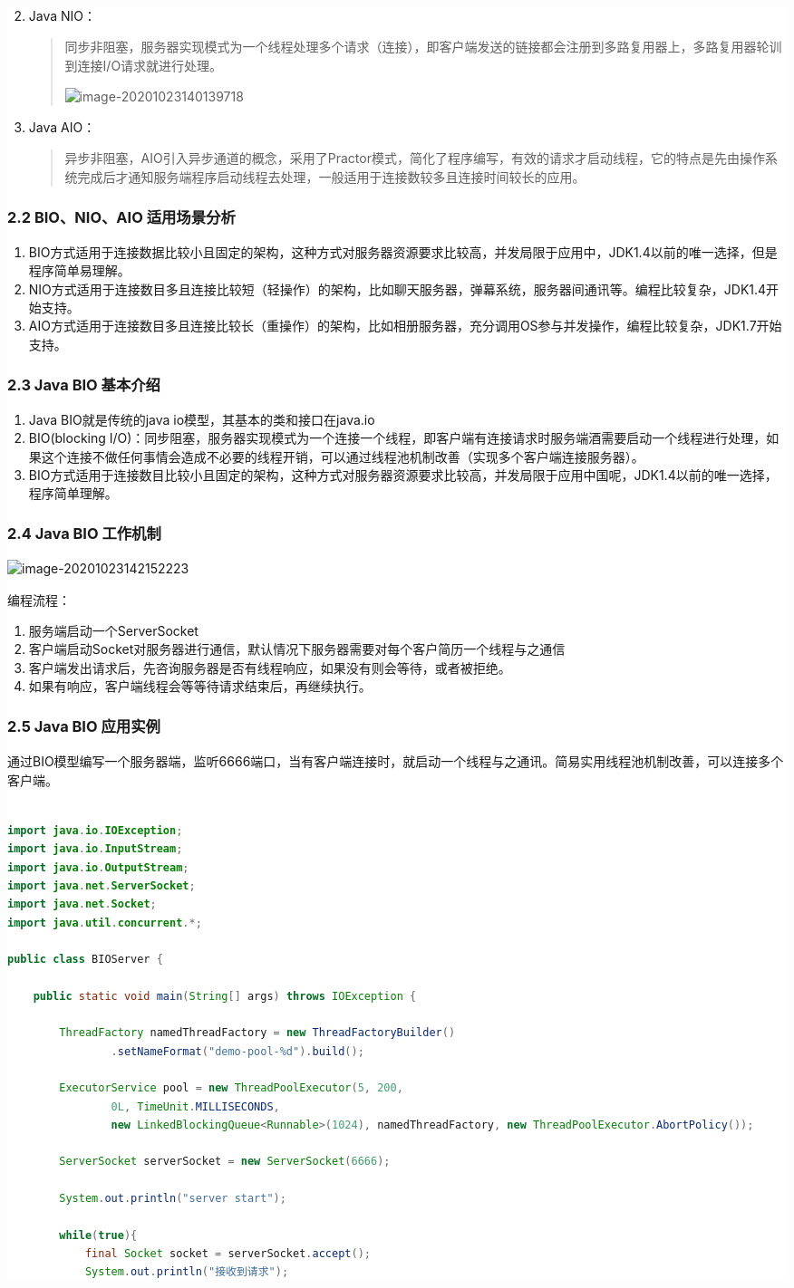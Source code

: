   2. Java NIO：

     > 同步非阻塞，服务器实现模式为一个线程处理多个请求（连接），即客户端发送的链接都会注册到多路复用器上，多路复用器轮训到连接I/O请求就进行处理。
     >
     > ![image-20201023140139718](http://img.hurenjieee.com/uPic/image-20201023140139718.png)

  3. Java AIO：

     > 异步非阻塞，AIO引入异步通道的概念，采用了Practor模式，简化了程序编写，有效的请求才启动线程，它的特点是先由操作系统完成后才通知服务端程序启动线程去处理，一般适用于连接数较多且连接时间较长的应用。

### 2.2 BIO、NIO、AIO 适用场景分析

1. BIO方式适用于连接数据比较小且固定的架构，这种方式对服务器资源要求比较高，并发局限于应用中，JDK1.4以前的唯一选择，但是程序简单易理解。
2. NIO方式适用于连接数目多且连接比较短（轻操作）的架构，比如聊天服务器，弹幕系统，服务器间通讯等。编程比较复杂，JDK1.4开始支持。
3. AIO方式适用于连接数目多且连接比较长（重操作）的架构，比如相册服务器，充分调用OS参与并发操作，编程比较复杂，JDK1.7开始支持。

### 2.3 Java BIO 基本介绍

1. Java BIO就是传统的java io模型，其基本的类和接口在java.io
2. BIO(blocking I/O)：同步阻塞，服务器实现模式为一个连接一个线程，即客户端有连接请求时服务端酒需要启动一个线程进行处理，如果这个连接不做任何事情会造成不必要的线程开销，可以通过线程池机制改善（实现多个客户端连接服务器）。
3. BIO方式适用于连接数目比较小且固定的架构，这种方式对服务器资源要求比较高，并发局限于应用中国呢，JDK1.4以前的唯一选择，程序简单理解。

### 2.4 Java BIO 工作机制

![image-20201023142152223](http://img.hurenjieee.com/uPic/image-20201023142152223.png)

编程流程：

1. 服务端启动一个ServerSocket
2. 客户端启动Socket对服务器进行通信，默认情况下服务器需要对每个客户简历一个线程与之通信
3. 客户端发出请求后，先咨询服务器是否有线程响应，如果没有则会等待，或者被拒绝。
4. 如果有响应，客户端线程会等等待请求结束后，再继续执行。

### 2.5 Java BIO 应用实例

通过BIO模型编写一个服务器端，监听6666端口，当有客户端连接时，就启动一个线程与之通讯。简易实用线程池机制改善，可以连接多个客户端。

```java

import java.io.IOException;
import java.io.InputStream;
import java.io.OutputStream;
import java.net.ServerSocket;
import java.net.Socket;
import java.util.concurrent.*;

public class BIOServer {

    public static void main(String[] args) throws IOException {

        ThreadFactory namedThreadFactory = new ThreadFactoryBuilder()
                .setNameFormat("demo-pool-%d").build();

        ExecutorService pool = new ThreadPoolExecutor(5, 200,
                0L, TimeUnit.MILLISECONDS,
                new LinkedBlockingQueue<Runnable>(1024), namedThreadFactory, new ThreadPoolExecutor.AbortPolicy());

        ServerSocket serverSocket = new ServerSocket(6666);

        System.out.println("server start");

        while(true){
            final Socket socket = serverSocket.accept();
            System.out.println("接收到请求");
```